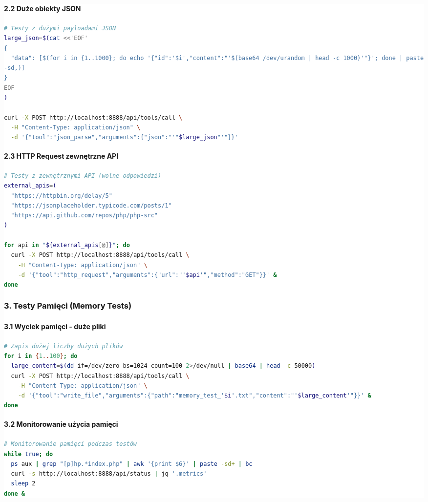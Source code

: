 #### 2.2 Duże obiekty JSON
```bash
# Testy z dużymi payloadami JSON
large_json=$(cat <<'EOF'
{
  "data": [$(for i in {1..1000}; do echo '{"id":'$i',"content":"'$(base64 /dev/urandom | head -c 1000)'"}'; done | paste -sd,)]
}
EOF
)

curl -X POST http://localhost:8888/api/tools/call \
  -H "Content-Type: application/json" \
  -d '{"tool":"json_parse","arguments":{"json":"'"$large_json"'"}}'
```

#### 2.3 HTTP Request zewnętrzne API
```bash
# Testy z zewnętrznymi API (wolne odpowiedzi)
external_apis=(
  "https://httpbin.org/delay/5"
  "https://jsonplaceholder.typicode.com/posts/1"
  "https://api.github.com/repos/php/php-src"
)

for api in "${external_apis[@]}"; do
  curl -X POST http://localhost:8888/api/tools/call \
    -H "Content-Type: application/json" \
    -d '{"tool":"http_request","arguments":{"url":"'$api'","method":"GET"}}' &
done
```

### 3. Testy Pamięci (Memory Tests)

#### 3.1 Wyciek pamięci - duże pliki
```bash
# Zapis dużej liczby dużych plików
for i in {1..100}; do
  large_content=$(dd if=/dev/zero bs=1024 count=100 2>/dev/null | base64 | head -c 50000)
  curl -X POST http://localhost:8888/api/tools/call \
    -H "Content-Type: application/json" \
    -d '{"tool":"write_file","arguments":{"path":"memory_test_'$i'.txt","content":"'$large_content'"}}' &
done
```

#### 3.2 Monitorowanie użycia pamięci
```bash
# Monitorowanie pamięci podczas testów
while true; do
  ps aux | grep "[p]hp.*index.php" | awk '{print $6}' | paste -sd+ | bc
  curl -s http://localhost:8888/api/status | jq '.metrics'
  sleep 2
done &
```
